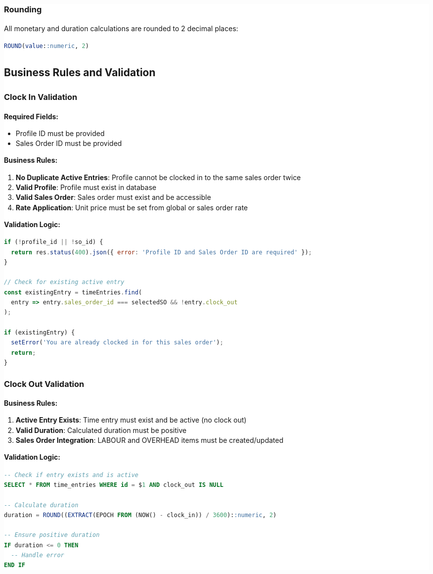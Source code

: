 ### Rounding

All monetary and duration calculations are rounded to 2 decimal places:
```sql
ROUND(value::numeric, 2)
```

## Business Rules and Validation

### Clock In Validation

**Required Fields:**
- Profile ID must be provided
- Sales Order ID must be provided

**Business Rules:**
1. **No Duplicate Active Entries**: Profile cannot be clocked in to the same sales order twice
2. **Valid Profile**: Profile must exist in database
3. **Valid Sales Order**: Sales order must exist and be accessible
4. **Rate Application**: Unit price must be set from global or sales order rate

**Validation Logic:**
```javascript
if (!profile_id || !so_id) {
  return res.status(400).json({ error: 'Profile ID and Sales Order ID are required' });
}

// Check for existing active entry
const existingEntry = timeEntries.find(
  entry => entry.sales_order_id === selectedSO && !entry.clock_out
);

if (existingEntry) {
  setError('You are already clocked in for this sales order');
  return;
}
```

### Clock Out Validation

**Business Rules:**
1. **Active Entry Exists**: Time entry must exist and be active (no clock out)
2. **Valid Duration**: Calculated duration must be positive
3. **Sales Order Integration**: LABOUR and OVERHEAD items must be created/updated

**Validation Logic:**
```sql
-- Check if entry exists and is active
SELECT * FROM time_entries WHERE id = $1 AND clock_out IS NULL

-- Calculate duration
duration = ROUND((EXTRACT(EPOCH FROM (NOW() - clock_in)) / 3600)::numeric, 2)

-- Ensure positive duration
IF duration <= 0 THEN
  -- Handle error
END IF
```

